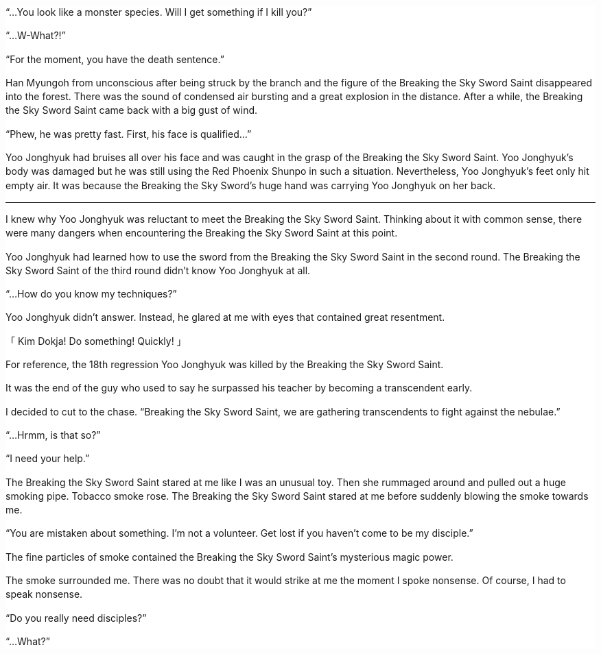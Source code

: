 “…You look like a monster species. Will I get something if I kill you?”

“…W-What?!”

“For the moment, you have the death sentence.”

Han Myungoh from unconscious after being struck by the branch and the figure of the Breaking the Sky Sword Saint disappeared into the forest. There was the sound of condensed air bursting and a great explosion in the distance. After a while, the Breaking the Sky Sword Saint came back with a big gust of wind.

“Phew, he was pretty fast. First, his face is qualified…”

Yoo Jonghyuk had bruises all over his face and was caught in the grasp of the Breaking the Sky Sword Saint. Yoo Jonghyuk’s body was damaged but he was still using the Red Phoenix Shunpo in such a situation. Nevertheless, Yoo Jonghyuk’s feet only hit empty air. It was because the Breaking the Sky Sword’s huge hand was carrying Yoo Jonghyuk on her back.

---

I knew why Yoo Jonghyuk was reluctant to meet the Breaking the Sky Sword Saint. Thinking about it with common sense, there were many dangers when encountering the Breaking the Sky Sword Saint at this point.

Yoo Jonghyuk had learned how to use the sword from the Breaking the Sky Sword Saint in the second round. The Breaking the Sky Sword Saint of the third round didn’t know Yoo Jonghyuk at all.

“…How do you know my techniques?”

Yoo Jonghyuk didn’t answer. Instead, he glared at me with eyes that contained great resentment.

「 Kim Dokja! Do something! Quickly! 」

For reference, the 18th regression Yoo Jonghyuk was killed by the Breaking the Sky Sword Saint.

It was the end of the guy who used to say he surpassed his teacher by becoming a transcendent early.

I decided to cut to the chase. “Breaking the Sky Sword Saint, we are gathering transcendents to fight against the nebulae.”

“…Hrmm, is that so?”

“I need your help.”

The Breaking the Sky Sword Saint stared at me like I was an unusual toy. Then she rummaged around and pulled out a huge smoking pipe. Tobacco smoke rose. The Breaking the Sky Sword Saint stared at me before suddenly blowing the smoke towards me.

“You are mistaken about something. I’m not a volunteer. Get lost if you haven’t come to be my disciple.”

The fine particles of smoke contained the Breaking the Sky Sword Saint’s mysterious magic power.

The smoke surrounded me. There was no doubt that it would strike at me the moment I spoke nonsense. Of course, I had to speak nonsense.

“Do you really need disciples?”

“…What?”
